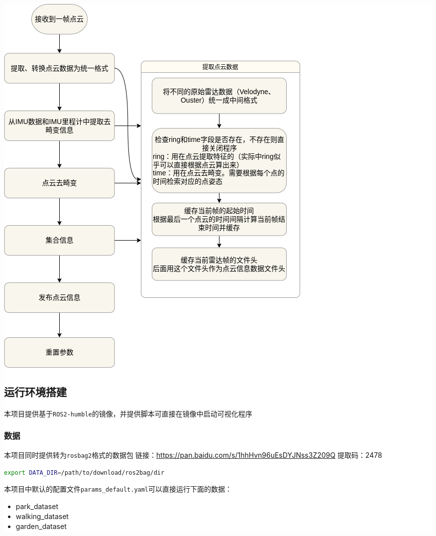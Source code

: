 ![imageProjection_top0](./docs/imgs/Design-imageProjection_top1.png)


## 运行环境搭建

本项目提供基于`ROS2-humble`的镜像，并提供脚本可直接在镜像中启动可视化程序

### 数据

本项目同时提供转为`rosbag2`格式的数据包
链接：https://pan.baidu.com/s/1hhHvn96uEsDYJNss3Z209Q 
提取码：2478

```bash
export DATA_DIR=/path/to/download/ros2bag/dir
```
本项目中默认的配置文件`params_default.yaml`可以直接运行下面的数据：
- park_dataset
- walking_dataset
- garden_dataset
